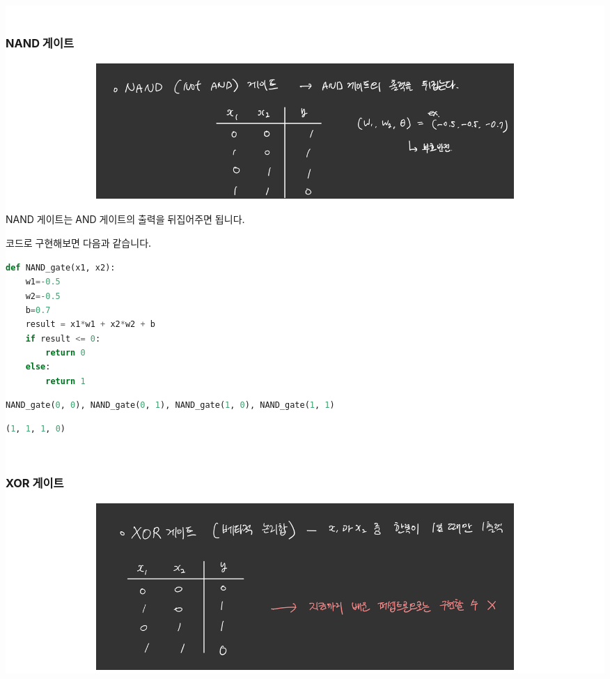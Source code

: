 <br>

### NAND 게이트

<p align="center"><img src="/MYPICS/Deep_Learning/lec08/7.jpeg" width = "600" ></p>

NAND 게이트는 AND 게이트의 출력을 뒤집어주면 됩니다.

코드로 구현해보면 다음과 같습니다.
```py
def NAND_gate(x1, x2):
    w1=-0.5
    w2=-0.5
    b=0.7
    result = x1*w1 + x2*w2 + b
    if result <= 0:
        return 0
    else:
        return 1
```
```py
NAND_gate(0, 0), NAND_gate(0, 1), NAND_gate(1, 0), NAND_gate(1, 1)
```
```py
(1, 1, 1, 0)
```
<br>

### XOR 게이트

<p align="center"><img src="/MYPICS/Deep_Learning/lec08/8.jpeg" width = "600" ></p>
